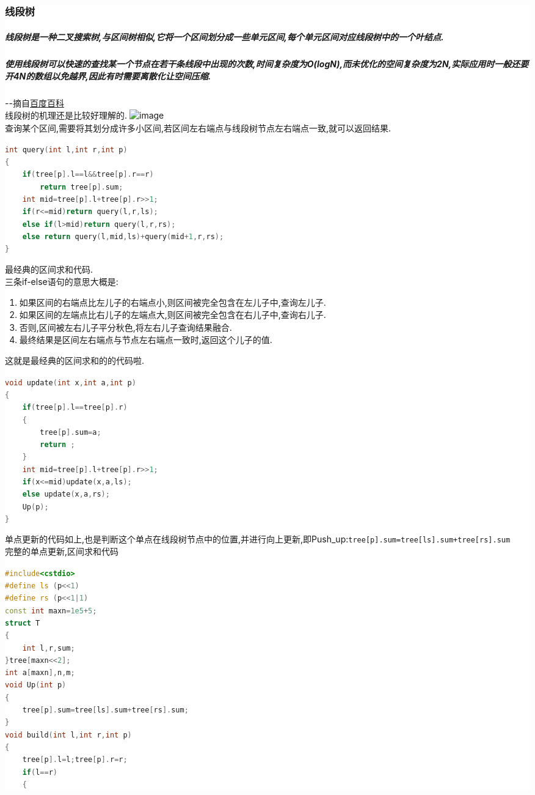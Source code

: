 ### 线段树
##### 线段树是一种二叉搜索树,与区间树相似,它将一个区间划分成一些单元区间,每个单元区间对应线段树中的一个叶结点.
##### 使用线段树可以快速的查找某一个节点在若干条线段中出现的次数,时间复杂度为$O(logN)$,而未优化的空间复杂度为2N,实际应用时一般还要开4N的数组以免越界,因此有时需要离散化让空间压缩.
--摘自[百度百科](https://baike.baidu.com/item/%E7%BA%BF%E6%AE%B5%E6%A0%91)  
线段树的机理还是比较好理解的.
![image](https://bkimg.cdn.bcebos.com/pic/bd3eb13533fa828bcb5fe85ffe1f4134970a5a09?x-bce-process=image/watermark,image_d2F0ZXIvYmFpa2U5Mg==,g_7,xp_5,yp_5)  
查询某个区间,需要将其划分成许多小区间,若区间左右端点与线段树节点左右端点一致,就可以返回结果.  
```cpp
int query(int l,int r,int p)
{
    if(tree[p].l==l&&tree[p].r==r)
        return tree[p].sum;
    int mid=tree[p].l+tree[p].r>>1;
    if(r<=mid)return query(l,r,ls);
    else if(l>mid)return query(l,r,rs);
    else return query(l,mid,ls)+query(mid+1,r,rs);
}
```
最经典的区间求和代码.  
三条if-else语句的意思大概是:  

1. 如果区间的右端点比左儿子的右端点小,则区间被完全包含在左儿子中,查询左儿子.
2. 如果区间的左端点比右儿子的左端点大,则区间被完全包含在右儿子中,查询右儿子.
3. 否则,区间被左右儿子平分秋色,将左右儿子查询结果融合.
4. 最终结果是区间左右端点与节点左右端点一致时,返回这个儿子的值.  

这就是最经典的区间求和的的代码啦.  
```cpp
void update(int x,int a,int p)
{
    if(tree[p].l==tree[p].r)
    {
        tree[p].sum=a;
        return ;
    }
    int mid=tree[p].l+tree[p].r>>1;
    if(x<=mid)update(x,a,ls);
    else update(x,a,rs);
    Up(p);
}
```
单点更新的代码如上,也是判断这个单点在线段树节点中的位置,并进行向上更新,即Push_up:`tree[p].sum=tree[ls].sum+tree[rs].sum`  
完整的单点更新,区间求和代码
```cpp
#include<cstdio>
#define ls (p<<1)
#define rs (p<<1|1)
const int maxn=1e5+5;
struct T
{
    int l,r,sum;
}tree[maxn<<2];
int a[maxn],n,m;
void Up(int p)
{
    tree[p].sum=tree[ls].sum+tree[rs].sum;
}
void build(int l,int r,int p)
{
    tree[p].l=l;tree[p].r=r;
    if(l==r)
    {
```